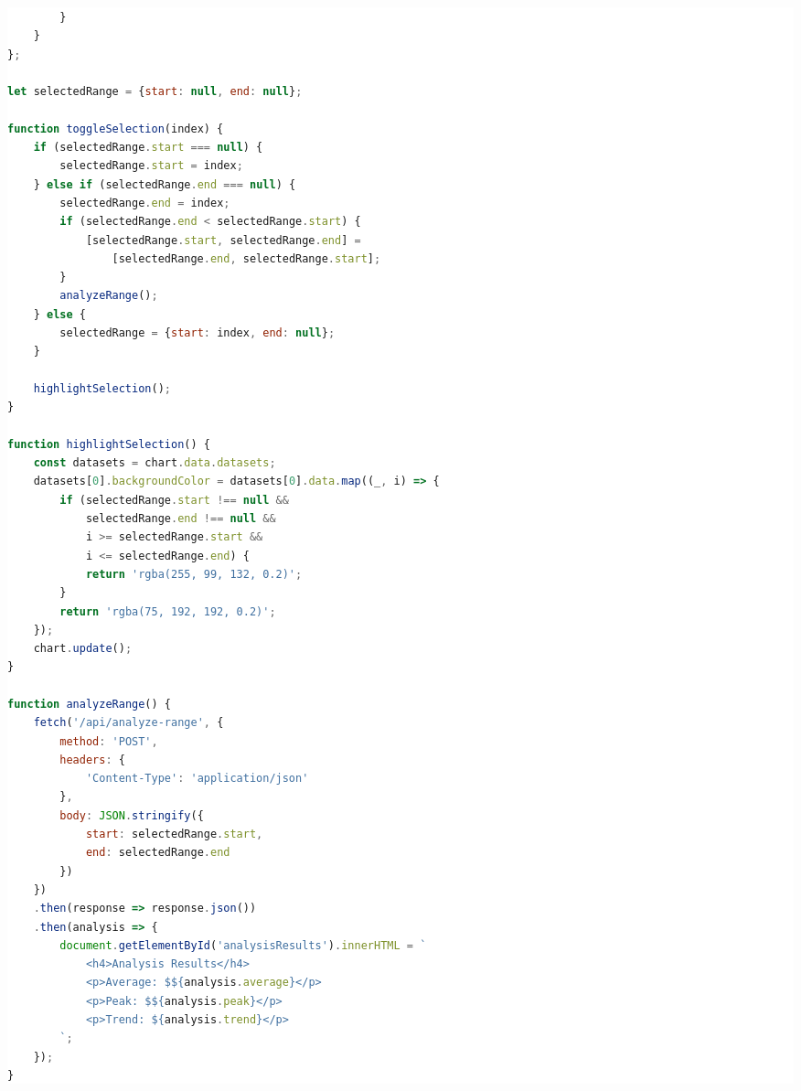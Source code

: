 ```javascript
        }
    }
};

let selectedRange = {start: null, end: null};

function toggleSelection(index) {
    if (selectedRange.start === null) {
        selectedRange.start = index;
    } else if (selectedRange.end === null) {
        selectedRange.end = index;
        if (selectedRange.end < selectedRange.start) {
            [selectedRange.start, selectedRange.end] = 
                [selectedRange.end, selectedRange.start];
        }
        analyzeRange();
    } else {
        selectedRange = {start: index, end: null};
    }
    
    highlightSelection();
}

function highlightSelection() {
    const datasets = chart.data.datasets;
    datasets[0].backgroundColor = datasets[0].data.map((_, i) => {
        if (selectedRange.start !== null && 
            selectedRange.end !== null && 
            i >= selectedRange.start && 
            i <= selectedRange.end) {
            return 'rgba(255, 99, 132, 0.2)';
        }
        return 'rgba(75, 192, 192, 0.2)';
    });
    chart.update();
}

function analyzeRange() {
    fetch('/api/analyze-range', {
        method: 'POST',
        headers: {
            'Content-Type': 'application/json'
        },
        body: JSON.stringify({
            start: selectedRange.start,
            end: selectedRange.end
        })
    })
    .then(response => response.json())
    .then(analysis => {
        document.getElementById('analysisResults').innerHTML = `
            <h4>Analysis Results</h4>
            <p>Average: $${analysis.average}</p>
            <p>Peak: $${analysis.peak}</p>
            <p>Trend: ${analysis.trend}</p>
        `;
    });
}
```
